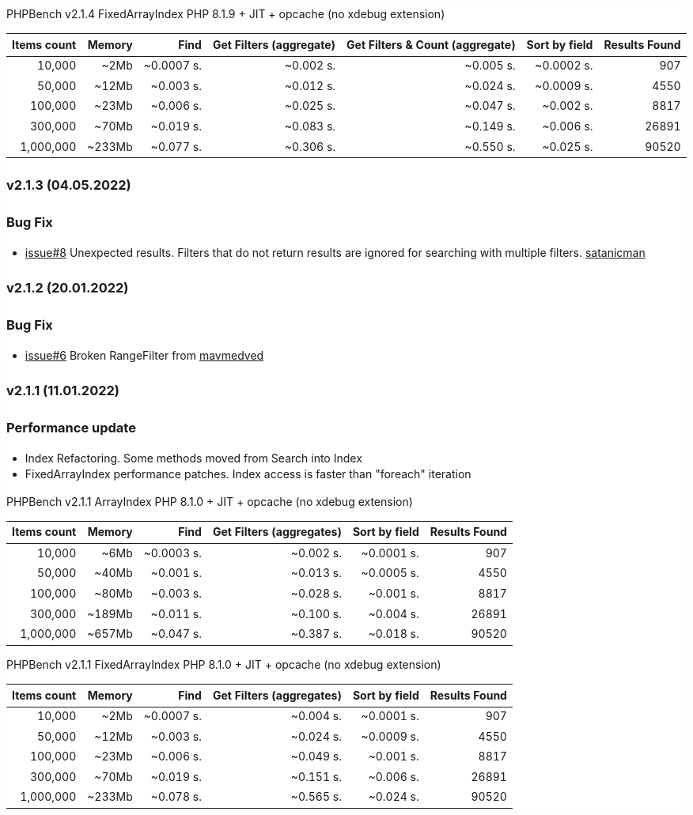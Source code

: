 PHPBench v2.1.4 FixedArrayIndex PHP 8.1.9 + JIT + opcache (no xdebug extension)

| Items count     | Memory   | Find             | Get Filters (aggregate)  | Get Filters & Count (aggregate)| Sort by field| Results Found    |
|----------------:|---------:|-----------------:|-------------------------:|-------------------------------:|-------------:|-----------------:|
| 10,000          | ~2Mb     | ~0.0007 s.       | ~0.002 s.                | ~0.005 s.                      | ~0.0002 s.   | 907              |
| 50,000          | ~12Mb    | ~0.003 s.        | ~0.012 s.                | ~0.024 s.                      | ~0.0009 s.   | 4550             |
| 100,000         | ~23Mb    | ~0.006 s.        | ~0.025 s.                | ~0.047 s.                      | ~0.002 s.    | 8817             |
| 300,000         | ~70Mb    | ~0.019 s.        | ~0.083 s.                | ~0.149 s.                      | ~0.006 s.    | 26891            |
| 1,000,000       | ~233Mb   | ~0.077 s.        | ~0.306 s.                | ~0.550 s.                      | ~0.025 s.    | 90520            |


### v2.1.3 (04.05.2022)
### Bug Fix
* [issue#8](https://github.com/k-samuel/faceted-search/issues/8) Unexpected results. Filters that do not return results are ignored for searching with multiple filters. [satanicman](https://github.com/satanicman)


### v2.1.2 (20.01.2022)
### Bug Fix
* [issue#6](https://github.com/k-samuel/faceted-search/issues/6) Broken RangeFilter from [mavmedved](https://github.com/mavmedved)



### v2.1.1 (11.01.2022)

### Performance update

* Index Refactoring. Some methods moved from Search into Index
* FixedArrayIndex performance patches. Index access is faster than "foreach" iteration

PHPBench v2.1.1 ArrayIndex PHP 8.1.0 + JIT + opcache (no xdebug extension)

| Items count     | Memory   | Find             | Get Filters (aggregates) | Sort by field| Results Found    |
|----------------:|---------:|-----------------:|-------------------------:|-------------:|-----------------:|
| 10,000          | ~6Mb     | ~0.0003 s.       | ~0.002 s.                | ~0.0001 s.   | 907              |
| 50,000          | ~40Mb    | ~0.001 s.        | ~0.013 s.                | ~0.0005 s.   | 4550             |
| 100,000         | ~80Mb    | ~0.003 s.        | ~0.028 s.                | ~0.001 s.    | 8817             |
| 300,000         | ~189Mb   | ~0.011 s.        | ~0.100 s.                | ~0.004 s.    | 26891            |
| 1,000,000       | ~657Mb   | ~0.047 s.        | ~0.387 s.                | ~0.018 s.    | 90520            |

PHPBench v2.1.1 FixedArrayIndex PHP 8.1.0 + JIT + opcache (no xdebug extension)

| Items count     | Memory   | Find             | Get Filters (aggregates) | Sort by field| Results Found    |
|----------------:|---------:|-----------------:|-------------------------:|-------------:|-----------------:|
| 10,000          | ~2Mb     | ~0.0007 s.       | ~0.004 s.                | ~0.0001 s.   | 907              |
| 50,000          | ~12Mb    | ~0.003 s.        | ~0.024 s.                | ~0.0009 s.   | 4550             |
| 100,000         | ~23Mb    | ~0.006 s.        | ~0.049 s.                | ~0.001 s.    | 8817             |
| 300,000         | ~70Mb    | ~0.019 s.        | ~0.151 s.                | ~0.006 s.    | 26891            |
| 1,000,000       | ~233Mb   | ~0.078 s.        | ~0.565 s.                | ~0.024 s.    | 90520            |
